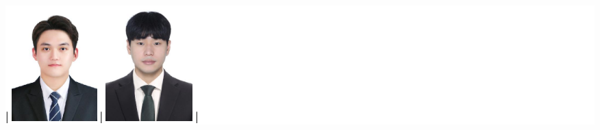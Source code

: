 | <img src="README_assets/9dd0b75adc8eb6ba2457245d16f2388abd692eab.jpg" title="" alt="임규돈.jpg" width="125"> | <img title="" src="README_assets/5b8192677d5567e495aca5054962468752394796.jpg" alt="정재욱.jpg" width="127"> |